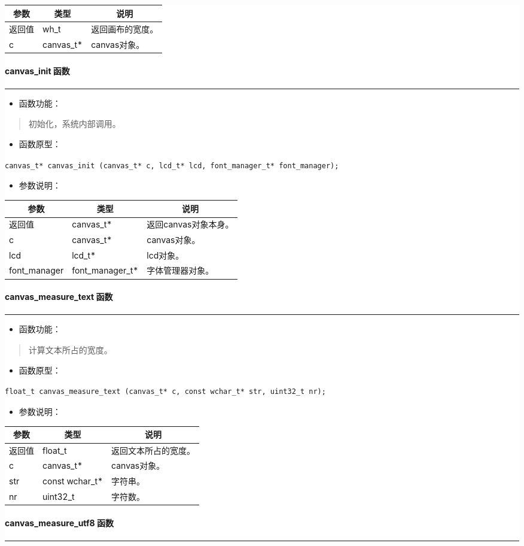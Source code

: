 | 参数 | 类型 | 说明 |
| -------- | ----- | --------- |
| 返回值 | wh\_t | 返回画布的宽度。 |
| c | canvas\_t* | canvas对象。 |
#### canvas\_init 函数
-----------------------

* 函数功能：

> <p id="canvas_t_canvas_init">初始化，系统内部调用。

* 函数原型：

```
canvas_t* canvas_init (canvas_t* c, lcd_t* lcd, font_manager_t* font_manager);
```

* 参数说明：

| 参数 | 类型 | 说明 |
| -------- | ----- | --------- |
| 返回值 | canvas\_t* | 返回canvas对象本身。 |
| c | canvas\_t* | canvas对象。 |
| lcd | lcd\_t* | lcd对象。 |
| font\_manager | font\_manager\_t* | 字体管理器对象。 |
#### canvas\_measure\_text 函数
-----------------------

* 函数功能：

> <p id="canvas_t_canvas_measure_text">计算文本所占的宽度。

* 函数原型：

```
float_t canvas_measure_text (canvas_t* c, const wchar_t* str, uint32_t nr);
```

* 参数说明：

| 参数 | 类型 | 说明 |
| -------- | ----- | --------- |
| 返回值 | float\_t | 返回文本所占的宽度。 |
| c | canvas\_t* | canvas对象。 |
| str | const wchar\_t* | 字符串。 |
| nr | uint32\_t | 字符数。 |
#### canvas\_measure\_utf8 函数
-----------------------
